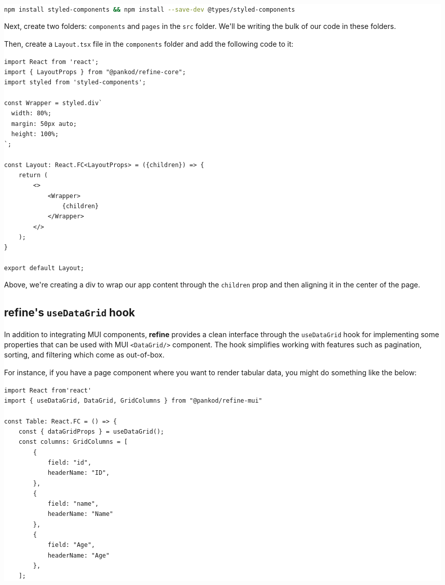 
```bash
npm install styled-components && npm install --save-dev @types/styled-components
```
Next, create two folders: `components` and `pages` in the `src` folder. We'll be writing the bulk of our code in these folders.

Then, create a `Layout.tsx` file in the `components` folder and add the following code to it: 

```tsx title="src/components/Layout.tsx"
import React from 'react';
import { LayoutProps } from "@pankod/refine-core";
import styled from 'styled-components';

const Wrapper = styled.div`
  width: 80%;
  margin: 50px auto;
  height: 100%;
`;

const Layout: React.FC<LayoutProps> = ({children}) => {
    return (
        <>
            <Wrapper>
                {children}
            </Wrapper>
        </>
    );
}

export default Layout;
```

Above, we're creating a div to wrap our app content through the `children` prop and then aligning it in the center of the page.

## refine's `useDataGrid` hook

In addition to integrating MUI components, **refine** provides a clean interface through the `useDataGrid` hook for implementing some properties that can be used with MUI `<DataGrid/>` component. The hook simplifies working with features such as pagination, sorting, and filtering which come as out-of-box.

For instance, if you have a page component where you want to render tabular data, you might do something like the below:

```tsx title="src/pages/example.tsx"
import React from'react'
import { useDataGrid, DataGrid, GridColumns } from "@pankod/refine-mui"

const Table: React.FC = () => {
    const { dataGridProps } = useDataGrid();
    const columns: GridColumns = [
        {
            field: "id",
            headerName: "ID",
        },
        { 
            field: "name",
            headerName: "Name" 
        },
        { 
            field: "Age",
            headerName: "Age" 
        },
    ];

```